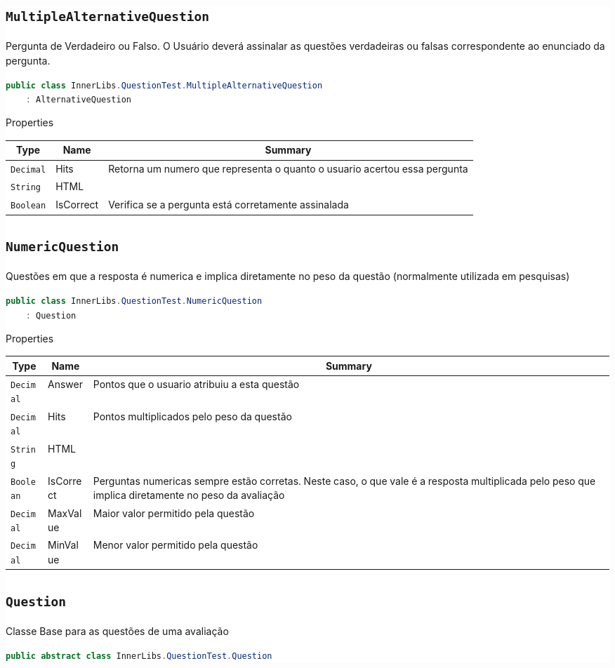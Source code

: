
## `MultipleAlternativeQuestion`

Pergunta de Verdadeiro ou Falso. O Usuário deverá assinalar as questões verdadeiras ou falsas correspondente ao enunciado da pergunta.
```csharp
public class InnerLibs.QuestionTest.MultipleAlternativeQuestion
    : AlternativeQuestion

```

Properties

| Type | Name | Summary | 
| --- | --- | --- | 
| `Decimal` | Hits | Retorna um numero que representa o quanto o usuario acertou essa pergunta | 
| `String` | HTML |  | 
| `Boolean` | IsCorrect | Verifica se a pergunta está corretamente assinalada | 


## `NumericQuestion`

Questões em que a resposta é numerica e implica diretamente no peso da questão (normalmente utilizada em pesquisas)
```csharp
public class InnerLibs.QuestionTest.NumericQuestion
    : Question

```

Properties

| Type | Name | Summary | 
| --- | --- | --- | 
| `Decimal` | Answer | Pontos que o usuario atribuiu a esta questão | 
| `Decimal` | Hits | Pontos multiplicados pelo peso da questão | 
| `String` | HTML |  | 
| `Boolean` | IsCorrect | Perguntas numericas sempre estão corretas. Neste caso, o que vale é a resposta multiplicada pelo peso que implica diretamente no peso da avaliação | 
| `Decimal` | MaxValue | Maior valor permitido pela questão | 
| `Decimal` | MinValue | Menor valor permitido pela questão | 


## `Question`

Classe Base para as questões de uma avaliação
```csharp
public abstract class InnerLibs.QuestionTest.Question

```
